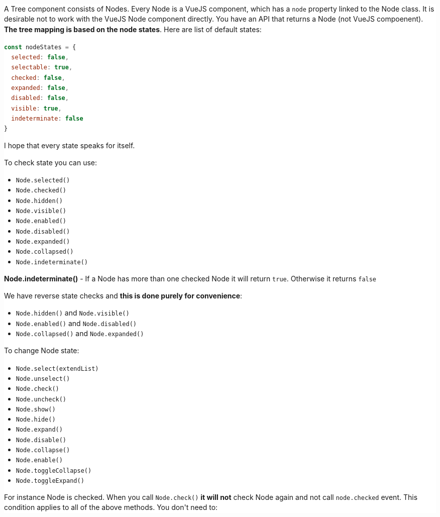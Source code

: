 A Tree component consists of Nodes. Every Node is a VueJS component, which has a `node` property linked to the Node class.
It is desirable not to work with the VueJS Node component directly. You have an API that returns a Node (not VueJS compoenent).
**The tree mapping is based on the node states**. Here are list of default states:

```javascript
const nodeStates = {
  selected: false,
  selectable: true,
  checked: false,
  expanded: false,
  disabled: false,
  visible: true,
  indeterminate: false
}
```
I hope that every state speaks for itself.

To check state you can use:
  - `Node.selected()`
  - `Node.checked()`
  - `Node.hidden()`
  - `Node.visible()`
  - `Node.enabled()`
  - `Node.disabled()`
  - `Node.expanded()`
  - `Node.collapsed()`
  - `Node.indeterminate()`

**Node.indeterminate()** - If a Node has more than one checked Node it will return `true`. Otherwise it returns `false`


We have reverse state checks and **this is done purely for convenience**:
  - `Node.hidden()` and `Node.visible()`
  - `Node.enabled()` and `Node.disabled()`
  - `Node.collapsed()` and `Node.expanded()`



To change Node state:
  - `Node.select(extendList)`
  - `Node.unselect()`
  - `Node.check()`
  - `Node.uncheck()`
  - `Node.show()`
  - `Node.hide()`
  - `Node.expand()`
  - `Node.disable()`
  - `Node.collapse()`
  - `Node.enable()`
  - `Node.toggleCollapse()`
  - `Node.toggleExpand()`

For instance Node is checked. When you call `Node.check()` **it will not** check Node again and not call `node.checked` event. This condition applies to all of the above methods. You don't need to:
